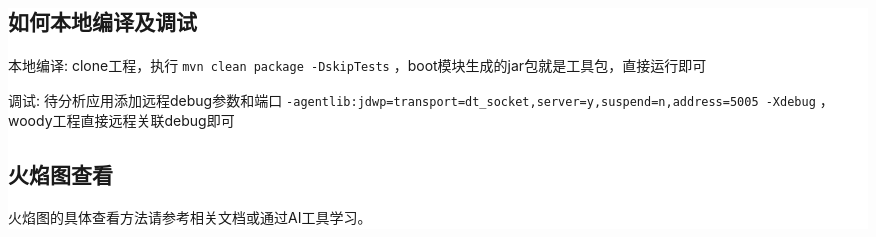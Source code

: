 



## 如何本地编译及调试
本地编译: clone工程，执行 `mvn clean package -DskipTests` ，boot模块生成的jar包就是工具包，直接运行即可

调试: 待分析应用添加远程debug参数和端口 `-agentlib:jdwp=transport=dt_socket,server=y,suspend=n,address=5005 -Xdebug` ，woody工程直接远程关联debug即可

## 火焰图查看

火焰图的具体查看方法请参考相关文档或通过AI工具学习。
